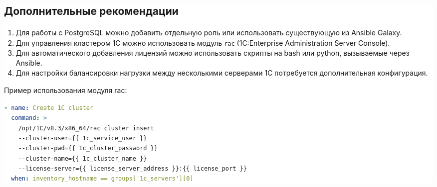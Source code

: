 ## Дополнительные рекомендации

1. Для работы с PostgreSQL можно добавить отдельную роль или использовать существующую из Ansible Galaxy.
2. Для управления кластером 1С можно использовать модуль `rac` (1C:Enterprise Administration Server Console).
3. Для автоматического добавления лицензий можно использовать скрипты на bash или python, вызываемые через Ansible.
4. Для настройки балансировки нагрузки между несколькими серверами 1С потребуется дополнительная конфигурация.

Пример использования модуля rac:
```yaml
- name: Create 1C cluster
  command: >
    /opt/1C/v8.3/x86_64/rac cluster insert
    --cluster-user={{ 1c_service_user }}
    --cluster-pwd={{ 1c_cluster_password }}
    --cluster-name={{ 1c_cluster_name }}
    --license-server={{ license_server_address }}:{{ license_port }}
  when: inventory_hostname == groups['1c_servers'][0]
```